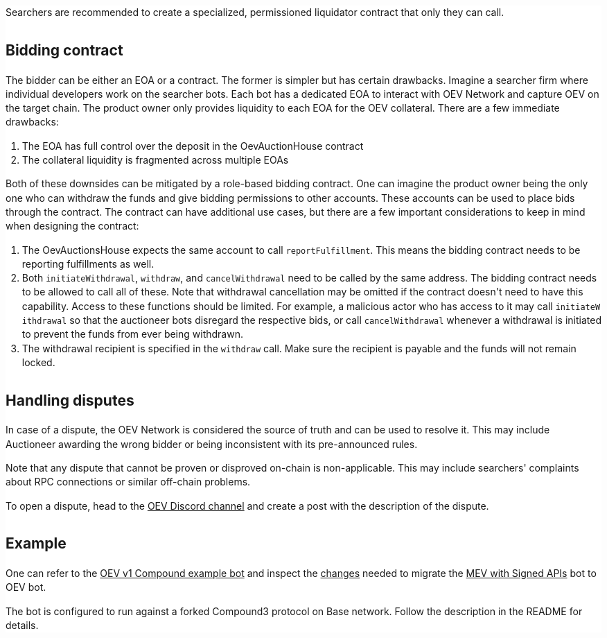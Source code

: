 Searchers are recommended to create a specialized, permissioned liquidator
contract that only they can call.

## Bidding contract

The bidder can be either an EOA or a contract. The former is simpler but has
certain drawbacks. Imagine a searcher firm where individual developers work on
the searcher bots. Each bot has a dedicated EOA to interact with OEV Network and
capture OEV on the target chain. The product owner only provides liquidity to
each EOA for the OEV collateral. There are a few immediate drawbacks:

1. The EOA has full control over the deposit in the OevAuctionHouse contract
2. The collateral liquidity is fragmented across multiple EOAs

Both of these downsides can be mitigated by a role-based bidding contract. One
can imagine the product owner being the only one who can withdraw the funds and
give bidding permissions to other accounts. These accounts can be used to place
bids through the contract. The contract can have additional use cases, but there
are a few important considerations to keep in mind when designing the contract:

1. The OevAuctionsHouse expects the same account to call `reportFulfillment`.
   This means the bidding contract needs to be reporting fulfillments as well.
2. Both `initiateWithdrawal`, `withdraw`, and `cancelWithdrawal` need to be
   called by the same address. The bidding contract needs to be allowed to call
   all of these. Note that withdrawal cancellation may be omitted if the
   contract doesn't need to have this capability. Access to these functions
   should be limited. For example, a malicious actor who has access to it may
   call `initiateWithdrawal` so that the auctioneer bots disregard the
   respective bids, or call `cancelWithdrawal` whenever a withdrawal is
   initiated to prevent the funds from ever being withdrawn.
3. The withdrawal recipient is specified in the `withdraw` call. Make sure the
   recipient is payable and the funds will not remain locked.

## Handling disputes

In case of a dispute, the OEV Network is considered the source of truth and can
be used to resolve it. This may include Auctioneer awarding the wrong bidder or
being inconsistent with its pre-announced rules.

Note that any dispute that cannot be proven or disproved on-chain is
non-applicable. This may include searchers' complaints about RPC connections or
similar off-chain problems.

To open a dispute, head to the
[OEV Discord channel](https://discord.com/channels/758003776174030948/1062909222347603989)
and create a post with the description of the dispute.

## Example

One can refer to the
[OEV v1 Compound example bot](https://github.com/api3dao/oev-v1-compound-bot)
and inspect the
[changes](https://github.com/api3dao/oev-v1-compound-bot/compare/mev-with-signed-apis...oev)
needed to migrate the
[MEV with Signed APIs](/oev-searchers/in-depth/mev-with-signed-apis) bot to OEV
bot.

The bot is configured to run against a forked Compound3 protocol on Base
network. Follow the description in the README for details.
